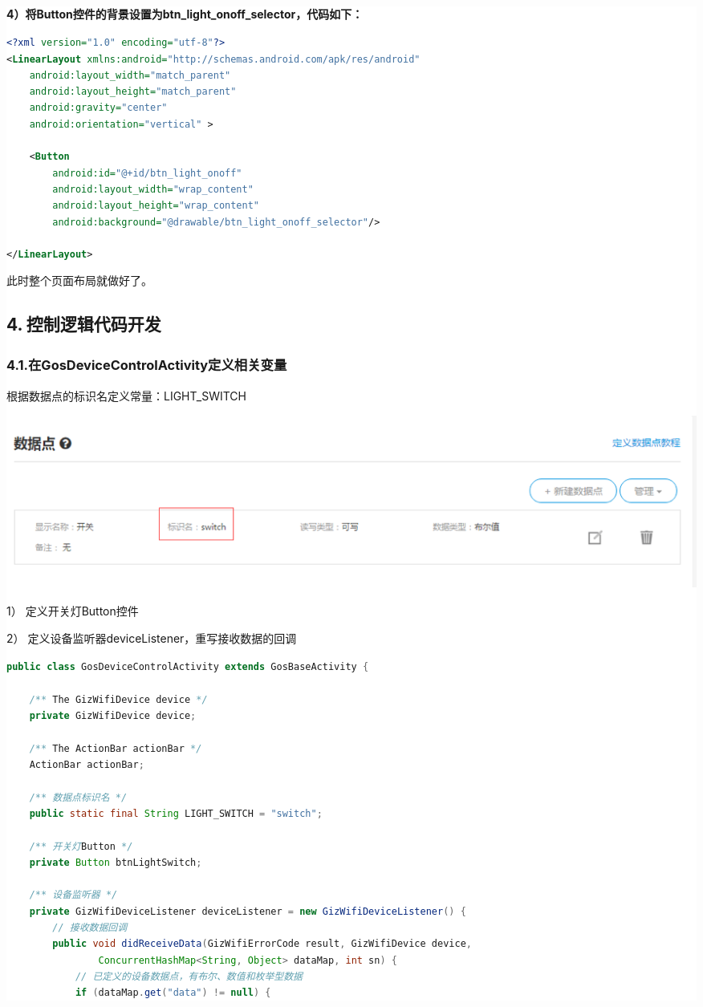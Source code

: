 
**4）将Button控件的背景设置为btn_light_onoff_selector，代码如下：**
 
```xml
<?xml version="1.0" encoding="utf-8"?>
<LinearLayout xmlns:android="http://schemas.android.com/apk/res/android"
    android:layout_width="match_parent"
    android:layout_height="match_parent"
    android:gravity="center"
    android:orientation="vertical" >

    <Button
        android:id="@+id/btn_light_onoff"
        android:layout_width="wrap_content"
        android:layout_height="wrap_content" 
        android:background="@drawable/btn_light_onoff_selector"/>

</LinearLayout>

```

此时整个页面布局就做好了。

## 4.	控制逻辑代码开发
### 4.1.在GosDeviceControlActivity定义相关变量
根据数据点的标识名定义常量：LIGHT_SWITCH
 
![Alt text](/assets/zh-cn/quickstart/定义变量.png)

1）	定义开关灯Button控件

2）	定义设备监听器deviceListener，重写接收数据的回调
 
```java
public class GosDeviceControlActivity extends GosBaseActivity {

	/** The GizWifiDevice device */
	private GizWifiDevice device;

	/** The ActionBar actionBar */
	ActionBar actionBar;

	/** 数据点标识名 */
	public static final String LIGHT_SWITCH = "switch";

	/** 开关灯Button */
	private Button btnLightSwitch;

	/** 设备监听器 */
	private GizWifiDeviceListener deviceListener = new GizWifiDeviceListener() {
		// 接收数据回调
		public void didReceiveData(GizWifiErrorCode result, GizWifiDevice device,
				ConcurrentHashMap<String, Object> dataMap, int sn) {
			// 已定义的设备数据点，有布尔、数值和枚举型数据
			if (dataMap.get("data") != null) {
```